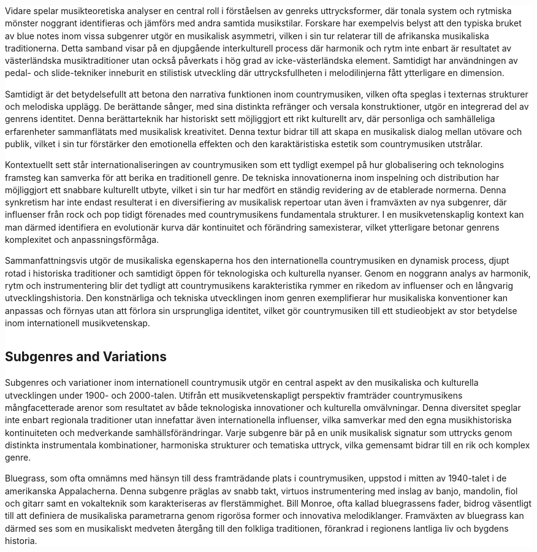 Vidare spelar musikteoretiska analyser en central roll i förståelsen av genreks uttrycksformer, där
tonala system och rytmiska mönster noggrant identifieras och jämförs med andra samtida musikstilar.
Forskare har exempelvis belyst att den typiska bruket av blue notes inom vissa subgenrer utgör en
musikalisk asymmetri, vilken i sin tur relaterar till de afrikanska musikaliska traditionerna. Detta
samband visar på en djupgående interkulturell process där harmonik och rytm inte enbart är
resultatet av västerländska musiktraditioner utan också påverkats i hög grad av icke-västerländska
element. Samtidigt har användningen av pedal- och slide-tekniker inneburit en stilistisk utveckling
där uttrycksfullheten i melodilinjerna fått ytterligare en dimension.

Samtidigt är det betydelsefullt att betona den narrativa funktionen inom countrymusiken, vilken ofta
speglas i texternas strukturer och melodiska upplägg. De berättande sånger, med sina distinkta
refränger och versala konstruktioner, utgör en integrerad del av genrens identitet. Denna
berättarteknik har historiskt sett möjliggjort ett rikt kulturellt arv, där personliga och
samhälleliga erfarenheter sammanflätats med musikalisk kreativitet. Denna textur bidrar till att
skapa en musikalisk dialog mellan utövare och publik, vilket i sin tur förstärker den emotionella
effekten och den karaktäristiska estetik som countrymusiken utstrålar.

Kontextuellt sett står internationaliseringen av countrymusiken som ett tydligt exempel på hur
globalisering och teknologins framsteg kan samverka för att berika en traditionell genre. De
tekniska innovationerna inom inspelning och distribution har möjliggjort ett snabbare kulturellt
utbyte, vilket i sin tur har medfört en ständig revidering av de etablerade normerna. Denna
synkretism har inte endast resulterat i en diversifiering av musikalisk repertoar utan även i
framväxten av nya subgenrer, där influenser från rock och pop tidigt förenades med countrymusikens
fundamentala strukturer. I en musikvetenskaplig kontext kan man därmed identifiera en evolutionär
kurva där kontinuitet och förändring samexisterar, vilket ytterligare betonar genrens komplexitet
och anpassningsförmåga.

Sammanfattningsvis utgör de musikaliska egenskaperna hos den internationella countrymusiken en
dynamisk process, djupt rotad i historiska traditioner och samtidigt öppen för teknologiska och
kulturella nyanser. Genom en noggrann analys av harmonik, rytm och instrumentering blir det tydligt
att countrymusikens karakteristika rymmer en rikedom av influenser och en långvarig
utvecklingshistoria. Den konstnärliga och tekniska utvecklingen inom genren exemplifierar hur
musikaliska konventioner kan anpassas och förnyas utan att förlora sin ursprungliga identitet,
vilket gör countrymusiken till ett studieobjekt av stor betydelse inom internationell
musikvetenskap.

## Subgenres and Variations

Subgenres och variationer inom internationell countrymusik utgör en central aspekt av den
musikaliska och kulturella utvecklingen under 1900- och 2000-talen. Utifrån ett musikvetenskapligt
perspektiv framträder countrymusikens mångfacetterade arenor som resultatet av både teknologiska
innovationer och kulturella omvälvningar. Denna diversitet speglar inte enbart regionala traditioner
utan innefattar även internationella influenser, vilka samverkar med den egna musikhistoriska
kontinuiteten och medverkande samhällsförändringar. Varje subgenre bär på en unik musikalisk
signatur som uttrycks genom distinkta instrumentala kombinationer, harmoniska strukturer och
tematiska uttryck, vilka gemensamt bidrar till en rik och komplex genre.

Bluegrass, som ofta omnämns med hänsyn till dess framträdande plats i countrymusiken, uppstod i
mitten av 1940-talet i de amerikanska Appalacherna. Denna subgenre präglas av snabb takt, virtuos
instrumentering med inslag av banjo, mandolin, fiol och gitarr samt en vokalteknik som
karakteriseras av flerstämmighet. Bill Monroe, ofta kallad bluegrassens fader, bidrog väsentligt
till att definiera de musikaliska parametrarna genom rigorösa former och innovativa melodiklanger.
Framväxten av bluegrass kan därmed ses som en musikaliskt medveten återgång till den folkliga
traditionen, förankrad i regionens lantliga liv och bygdens historia.

